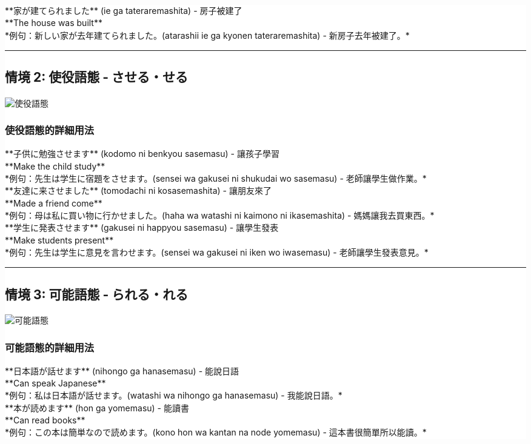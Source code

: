 <div style="text-align: left">  
**家が建てられました** (ie ga tateraremashita) - 房子被建了  <br>
**The house was built**  <br>
*例句：新しい家が去年建てられました。(atarashii ie ga kyonen tateraremashita) - 新房子去年被建了。*  <br>
</div>  

---

## 情境 2: 使役語態 - させる・せる

![使役語態](https://images.unsplash.com/photo-1571019613454-1cb2f99b2d8b?w=800&h=400&fit=crop&crop=center)


### 使役語態的詳細用法

<div style="text-align: left">  
**子供に勉強させます** (kodomo ni benkyou sasemasu) - 讓孩子學習  <br>
**Make the child study**  <br>
*例句：先生は学生に宿題をさせます。(sensei wa gakusei ni shukudai wo sasemasu) - 老師讓學生做作業。*  <br>
</div>  

<div style="text-align: left">  
**友達に来させました** (tomodachi ni kosasemashita) - 讓朋友來了  <br>
**Made a friend come**  <br>
*例句：母は私に買い物に行かせました。(haha wa watashi ni kaimono ni ikasemashita) - 媽媽讓我去買東西。*  <br>
</div>  

<div style="text-align: left">  
**学生に発表させます** (gakusei ni happyou sasemasu) - 讓學生發表  <br>
**Make students present**  <br>
*例句：先生は学生に意見を言わせます。(sensei wa gakusei ni iken wo iwasemasu) - 老師讓學生發表意見。*  <br>
</div>  

---

## 情境 3: 可能語態 - られる・れる

![可能語態](https://images.unsplash.com/photo-1507003211169-0a1dd7228f2d?w=800&h=400&fit=crop&crop=center)


### 可能語態的詳細用法

<div style="text-align: left">  
**日本語が話せます** (nihongo ga hanasemasu) - 能說日語  <br>
**Can speak Japanese**  <br>
*例句：私は日本語が話せます。(watashi wa nihongo ga hanasemasu) - 我能說日語。*  <br>
</div>  

<div style="text-align: left">  
**本が読めます** (hon ga yomemasu) - 能讀書  <br>
**Can read books**  <br>
*例句：この本は簡単なので読めます。(kono hon wa kantan na node yomemasu) - 這本書很簡單所以能讀。*  <br>
</div>  
